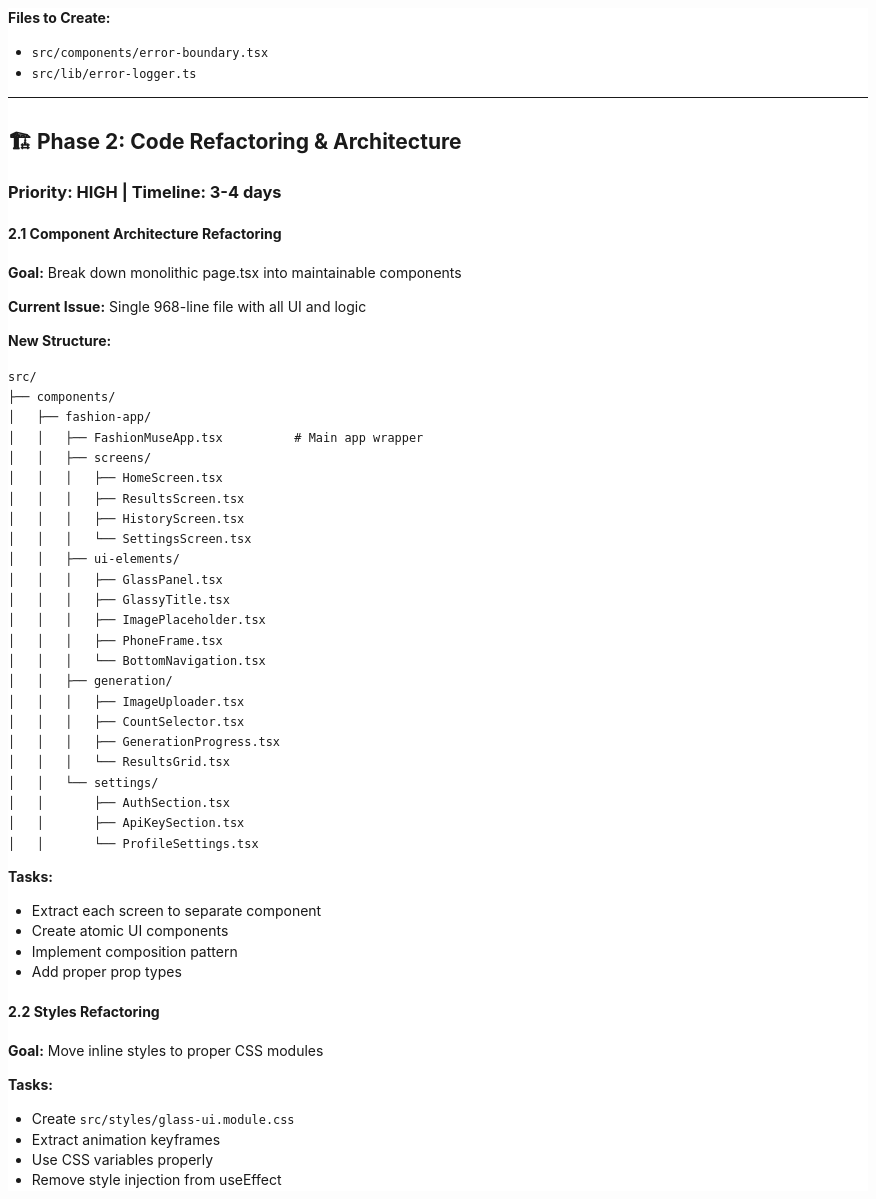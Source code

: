 **Files to Create:**
- `src/components/error-boundary.tsx`
- `src/lib/error-logger.ts`

---

## 🏗️ Phase 2: Code Refactoring & Architecture

### Priority: HIGH | Timeline: 3-4 days

#### 2.1 Component Architecture Refactoring
**Goal:** Break down monolithic page.tsx into maintainable components

**Current Issue:** Single 968-line file with all UI and logic

**New Structure:**
```
src/
├── components/
│   ├── fashion-app/
│   │   ├── FashionMuseApp.tsx          # Main app wrapper
│   │   ├── screens/
│   │   │   ├── HomeScreen.tsx
│   │   │   ├── ResultsScreen.tsx
│   │   │   ├── HistoryScreen.tsx
│   │   │   └── SettingsScreen.tsx
│   │   ├── ui-elements/
│   │   │   ├── GlassPanel.tsx
│   │   │   ├── GlassyTitle.tsx
│   │   │   ├── ImagePlaceholder.tsx
│   │   │   ├── PhoneFrame.tsx
│   │   │   └── BottomNavigation.tsx
│   │   ├── generation/
│   │   │   ├── ImageUploader.tsx
│   │   │   ├── CountSelector.tsx
│   │   │   ├── GenerationProgress.tsx
│   │   │   └── ResultsGrid.tsx
│   │   └── settings/
│   │       ├── AuthSection.tsx
│   │       ├── ApiKeySection.tsx
│   │       └── ProfileSettings.tsx
```

**Tasks:**
- Extract each screen to separate component
- Create atomic UI components
- Implement composition pattern
- Add proper prop types

#### 2.2 Styles Refactoring
**Goal:** Move inline styles to proper CSS modules

**Tasks:**
- Create `src/styles/glass-ui.module.css`
- Extract animation keyframes
- Use CSS variables properly
- Remove style injection from useEffect
